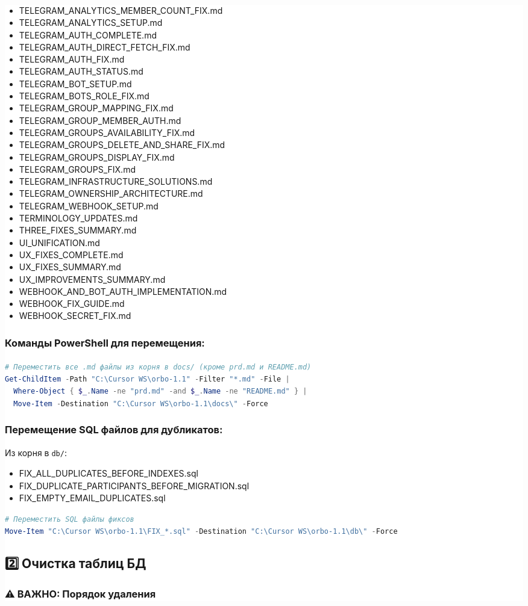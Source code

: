 - TELEGRAM_ANALYTICS_MEMBER_COUNT_FIX.md
- TELEGRAM_ANALYTICS_SETUP.md
- TELEGRAM_AUTH_COMPLETE.md
- TELEGRAM_AUTH_DIRECT_FETCH_FIX.md
- TELEGRAM_AUTH_FIX.md
- TELEGRAM_AUTH_STATUS.md
- TELEGRAM_BOT_SETUP.md
- TELEGRAM_BOTS_ROLE_FIX.md
- TELEGRAM_GROUP_MAPPING_FIX.md
- TELEGRAM_GROUP_MEMBER_AUTH.md
- TELEGRAM_GROUPS_AVAILABILITY_FIX.md
- TELEGRAM_GROUPS_DELETE_AND_SHARE_FIX.md
- TELEGRAM_GROUPS_DISPLAY_FIX.md
- TELEGRAM_GROUPS_FIX.md
- TELEGRAM_INFRASTRUCTURE_SOLUTIONS.md
- TELEGRAM_OWNERSHIP_ARCHITECTURE.md
- TELEGRAM_WEBHOOK_SETUP.md
- TERMINOLOGY_UPDATES.md
- THREE_FIXES_SUMMARY.md
- UI_UNIFICATION.md
- UX_FIXES_COMPLETE.md
- UX_FIXES_SUMMARY.md
- UX_IMPROVEMENTS_SUMMARY.md
- WEBHOOK_AND_BOT_AUTH_IMPLEMENTATION.md
- WEBHOOK_FIX_GUIDE.md
- WEBHOOK_SECRET_FIX.md

### Команды PowerShell для перемещения:

```powershell
# Переместить все .md файлы из корня в docs/ (кроме prd.md и README.md)
Get-ChildItem -Path "C:\Cursor WS\orbo-1.1" -Filter "*.md" -File | 
  Where-Object { $_.Name -ne "prd.md" -and $_.Name -ne "README.md" } | 
  Move-Item -Destination "C:\Cursor WS\orbo-1.1\docs\" -Force
```

### Перемещение SQL файлов для дубликатов:

Из корня в `db/`:
- FIX_ALL_DUPLICATES_BEFORE_INDEXES.sql
- FIX_DUPLICATE_PARTICIPANTS_BEFORE_MIGRATION.sql
- FIX_EMPTY_EMAIL_DUPLICATES.sql

```powershell
# Переместить SQL файлы фиксов
Move-Item "C:\Cursor WS\orbo-1.1\FIX_*.sql" -Destination "C:\Cursor WS\orbo-1.1\db\" -Force
```

## 2️⃣ Очистка таблиц БД

### ⚠️ ВАЖНО: Порядок удаления
